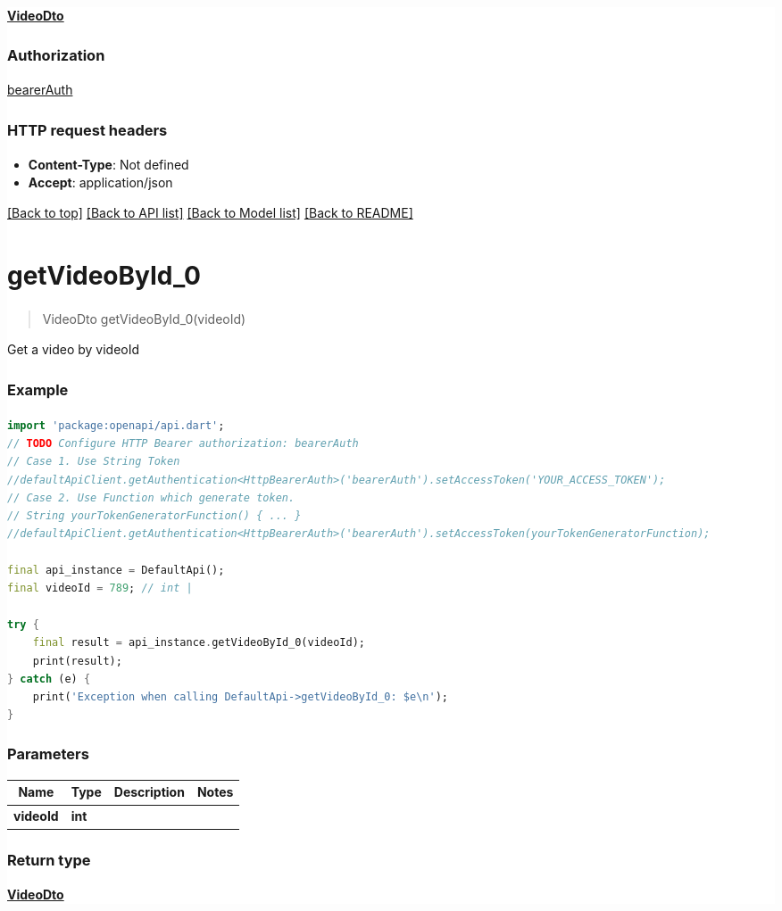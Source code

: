 [**VideoDto**](VideoDto.md)

### Authorization

[bearerAuth](../README.md#bearerAuth)

### HTTP request headers

 - **Content-Type**: Not defined
 - **Accept**: application/json

[[Back to top]](#) [[Back to API list]](../README.md#documentation-for-api-endpoints) [[Back to Model list]](../README.md#documentation-for-models) [[Back to README]](../README.md)

# **getVideoById_0**
> VideoDto getVideoById_0(videoId)

Get a video by videoId

### Example
```dart
import 'package:openapi/api.dart';
// TODO Configure HTTP Bearer authorization: bearerAuth
// Case 1. Use String Token
//defaultApiClient.getAuthentication<HttpBearerAuth>('bearerAuth').setAccessToken('YOUR_ACCESS_TOKEN');
// Case 2. Use Function which generate token.
// String yourTokenGeneratorFunction() { ... }
//defaultApiClient.getAuthentication<HttpBearerAuth>('bearerAuth').setAccessToken(yourTokenGeneratorFunction);

final api_instance = DefaultApi();
final videoId = 789; // int | 

try {
    final result = api_instance.getVideoById_0(videoId);
    print(result);
} catch (e) {
    print('Exception when calling DefaultApi->getVideoById_0: $e\n');
}
```

### Parameters

Name | Type | Description  | Notes
------------- | ------------- | ------------- | -------------
 **videoId** | **int**|  | 

### Return type

[**VideoDto**](VideoDto.md)
